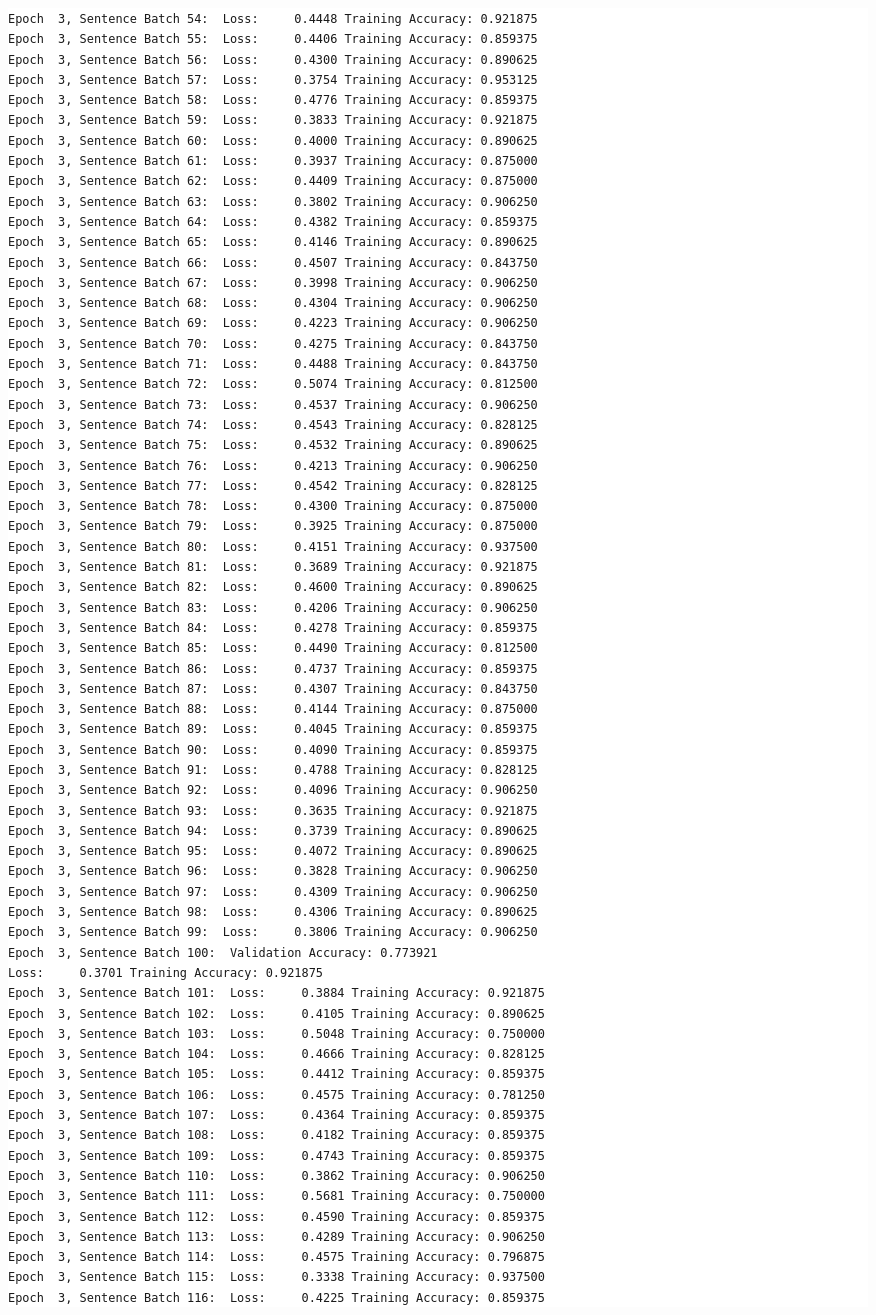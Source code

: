     Epoch  3, Sentence Batch 54:  Loss:     0.4448 Training Accuracy: 0.921875
    Epoch  3, Sentence Batch 55:  Loss:     0.4406 Training Accuracy: 0.859375
    Epoch  3, Sentence Batch 56:  Loss:     0.4300 Training Accuracy: 0.890625
    Epoch  3, Sentence Batch 57:  Loss:     0.3754 Training Accuracy: 0.953125
    Epoch  3, Sentence Batch 58:  Loss:     0.4776 Training Accuracy: 0.859375
    Epoch  3, Sentence Batch 59:  Loss:     0.3833 Training Accuracy: 0.921875
    Epoch  3, Sentence Batch 60:  Loss:     0.4000 Training Accuracy: 0.890625
    Epoch  3, Sentence Batch 61:  Loss:     0.3937 Training Accuracy: 0.875000
    Epoch  3, Sentence Batch 62:  Loss:     0.4409 Training Accuracy: 0.875000
    Epoch  3, Sentence Batch 63:  Loss:     0.3802 Training Accuracy: 0.906250
    Epoch  3, Sentence Batch 64:  Loss:     0.4382 Training Accuracy: 0.859375
    Epoch  3, Sentence Batch 65:  Loss:     0.4146 Training Accuracy: 0.890625
    Epoch  3, Sentence Batch 66:  Loss:     0.4507 Training Accuracy: 0.843750
    Epoch  3, Sentence Batch 67:  Loss:     0.3998 Training Accuracy: 0.906250
    Epoch  3, Sentence Batch 68:  Loss:     0.4304 Training Accuracy: 0.906250
    Epoch  3, Sentence Batch 69:  Loss:     0.4223 Training Accuracy: 0.906250
    Epoch  3, Sentence Batch 70:  Loss:     0.4275 Training Accuracy: 0.843750
    Epoch  3, Sentence Batch 71:  Loss:     0.4488 Training Accuracy: 0.843750
    Epoch  3, Sentence Batch 72:  Loss:     0.5074 Training Accuracy: 0.812500
    Epoch  3, Sentence Batch 73:  Loss:     0.4537 Training Accuracy: 0.906250
    Epoch  3, Sentence Batch 74:  Loss:     0.4543 Training Accuracy: 0.828125
    Epoch  3, Sentence Batch 75:  Loss:     0.4532 Training Accuracy: 0.890625
    Epoch  3, Sentence Batch 76:  Loss:     0.4213 Training Accuracy: 0.906250
    Epoch  3, Sentence Batch 77:  Loss:     0.4542 Training Accuracy: 0.828125
    Epoch  3, Sentence Batch 78:  Loss:     0.4300 Training Accuracy: 0.875000
    Epoch  3, Sentence Batch 79:  Loss:     0.3925 Training Accuracy: 0.875000
    Epoch  3, Sentence Batch 80:  Loss:     0.4151 Training Accuracy: 0.937500
    Epoch  3, Sentence Batch 81:  Loss:     0.3689 Training Accuracy: 0.921875
    Epoch  3, Sentence Batch 82:  Loss:     0.4600 Training Accuracy: 0.890625
    Epoch  3, Sentence Batch 83:  Loss:     0.4206 Training Accuracy: 0.906250
    Epoch  3, Sentence Batch 84:  Loss:     0.4278 Training Accuracy: 0.859375
    Epoch  3, Sentence Batch 85:  Loss:     0.4490 Training Accuracy: 0.812500
    Epoch  3, Sentence Batch 86:  Loss:     0.4737 Training Accuracy: 0.859375
    Epoch  3, Sentence Batch 87:  Loss:     0.4307 Training Accuracy: 0.843750
    Epoch  3, Sentence Batch 88:  Loss:     0.4144 Training Accuracy: 0.875000
    Epoch  3, Sentence Batch 89:  Loss:     0.4045 Training Accuracy: 0.859375
    Epoch  3, Sentence Batch 90:  Loss:     0.4090 Training Accuracy: 0.859375
    Epoch  3, Sentence Batch 91:  Loss:     0.4788 Training Accuracy: 0.828125
    Epoch  3, Sentence Batch 92:  Loss:     0.4096 Training Accuracy: 0.906250
    Epoch  3, Sentence Batch 93:  Loss:     0.3635 Training Accuracy: 0.921875
    Epoch  3, Sentence Batch 94:  Loss:     0.3739 Training Accuracy: 0.890625
    Epoch  3, Sentence Batch 95:  Loss:     0.4072 Training Accuracy: 0.890625
    Epoch  3, Sentence Batch 96:  Loss:     0.3828 Training Accuracy: 0.906250
    Epoch  3, Sentence Batch 97:  Loss:     0.4309 Training Accuracy: 0.906250
    Epoch  3, Sentence Batch 98:  Loss:     0.4306 Training Accuracy: 0.890625
    Epoch  3, Sentence Batch 99:  Loss:     0.3806 Training Accuracy: 0.906250
    Epoch  3, Sentence Batch 100:  Validation Accuracy: 0.773921
    Loss:     0.3701 Training Accuracy: 0.921875
    Epoch  3, Sentence Batch 101:  Loss:     0.3884 Training Accuracy: 0.921875
    Epoch  3, Sentence Batch 102:  Loss:     0.4105 Training Accuracy: 0.890625
    Epoch  3, Sentence Batch 103:  Loss:     0.5048 Training Accuracy: 0.750000
    Epoch  3, Sentence Batch 104:  Loss:     0.4666 Training Accuracy: 0.828125
    Epoch  3, Sentence Batch 105:  Loss:     0.4412 Training Accuracy: 0.859375
    Epoch  3, Sentence Batch 106:  Loss:     0.4575 Training Accuracy: 0.781250
    Epoch  3, Sentence Batch 107:  Loss:     0.4364 Training Accuracy: 0.859375
    Epoch  3, Sentence Batch 108:  Loss:     0.4182 Training Accuracy: 0.859375
    Epoch  3, Sentence Batch 109:  Loss:     0.4743 Training Accuracy: 0.859375
    Epoch  3, Sentence Batch 110:  Loss:     0.3862 Training Accuracy: 0.906250
    Epoch  3, Sentence Batch 111:  Loss:     0.5681 Training Accuracy: 0.750000
    Epoch  3, Sentence Batch 112:  Loss:     0.4590 Training Accuracy: 0.859375
    Epoch  3, Sentence Batch 113:  Loss:     0.4289 Training Accuracy: 0.906250
    Epoch  3, Sentence Batch 114:  Loss:     0.4575 Training Accuracy: 0.796875
    Epoch  3, Sentence Batch 115:  Loss:     0.3338 Training Accuracy: 0.937500
    Epoch  3, Sentence Batch 116:  Loss:     0.4225 Training Accuracy: 0.859375